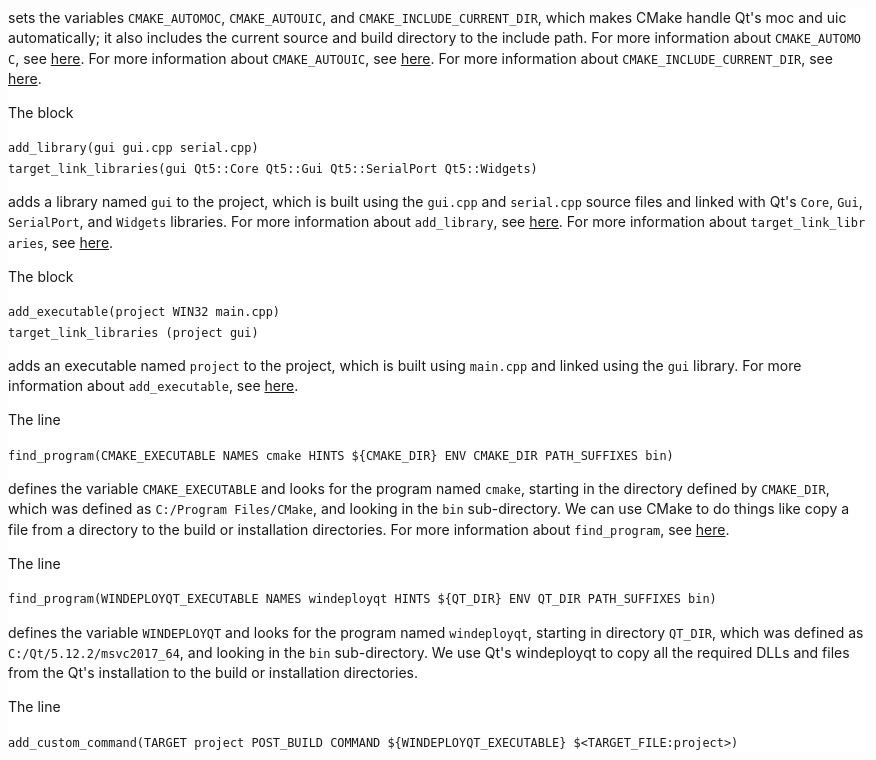 sets the variables `CMAKE_AUTOMOC`, `CMAKE_AUTOUIC`, and `CMAKE_INCLUDE_CURRENT_DIR`, which makes CMake handle Qt's moc and uic automatically; it also includes the current source and build directory to the include path. For more information about `CMAKE_AUTOMOC`, see [here](https://cmake.org/cmake/help/v3.14/variable/CMAKE_AUTOMOC.html?highlight=cmake_automoc). For more information about `CMAKE_AUTOUIC`, see [here](https://cmake.org/cmake/help/v3.14/variable/CMAKE_AUTOUIC.html?highlight=cmake_autouic). For more information about `CMAKE_INCLUDE_CURRENT_DIR`, see [here](https://cmake.org/cmake/help/v3.14/variable/CMAKE_INCLUDE_CURRENT_DIR.html?highlight=cmake_include_current_dir).

The block

```[cpp]
add_library(gui gui.cpp serial.cpp)
target_link_libraries(gui Qt5::Core Qt5::Gui Qt5::SerialPort Qt5::Widgets)
```

adds a library named `gui` to the project, which is built using the `gui.cpp` and `serial.cpp` source files and linked with Qt's `Core`, `Gui`, `SerialPort`, and `Widgets` libraries. For more information about `add_library`, see [here](https://cmake.org/cmake/help/v3.14/command/add_library.html?highlight=add_library). For more information about `target_link_libraries`, see [here](https://cmake.org/cmake/help/v3.14/command/target_link_libraries.html?highlight=target_link#command:target_link_libraries).

The block

```[cpp]
add_executable(project WIN32 main.cpp)
target_link_libraries (project gui)
```

adds an executable named `project` to the project, which is built using `main.cpp` and linked using the `gui` library. For more information about `add_executable`, see [here](https://cmake.org/cmake/help/v3.14/command/add_executable.html?highlight=add%20executable).

The line

```[cpp]
find_program(CMAKE_EXECUTABLE NAMES cmake HINTS ${CMAKE_DIR} ENV CMAKE_DIR PATH_SUFFIXES bin)
```

defines the variable `CMAKE_EXECUTABLE` and looks for the program named `cmake`, starting in the directory defined by `CMAKE_DIR`, which was defined as `C:/Program Files/CMake`, and looking in the `bin` sub-directory. We can use CMake to do things like copy a file from a directory to the build or installation directories. For more information about `find_program`, see [here](https://cmake.org/cmake/help/v3.14/command/find_program.html?highlight=find_program).

The line

```[cpp]
find_program(WINDEPLOYQT_EXECUTABLE NAMES windeployqt HINTS ${QT_DIR} ENV QT_DIR PATH_SUFFIXES bin)
```

defines the variable `WINDEPLOYQT` and looks for the program named `windeployqt`, starting in directory `QT_DIR`, which was defined as `C:/Qt/5.12.2/msvc2017_64`, and looking in the `bin` sub-directory. We use Qt's windeployqt to copy all the required DLLs and files from the Qt's installation to the build or installation directories.

The line

```[cpp]
add_custom_command(TARGET project POST_BUILD COMMAND ${WINDEPLOYQT_EXECUTABLE} $<TARGET_FILE:project>)
```
